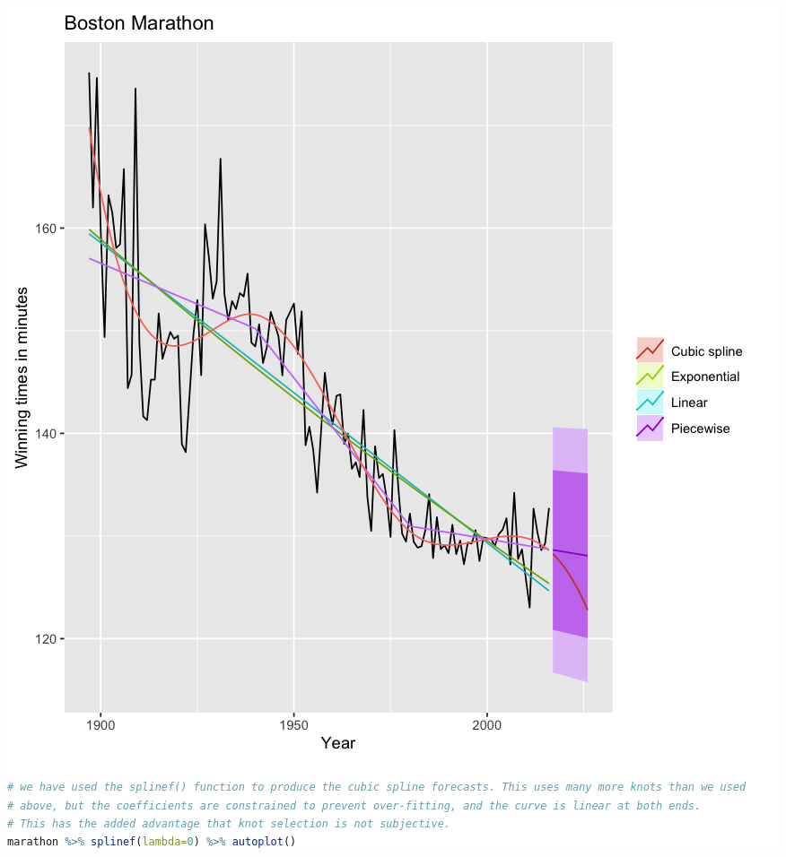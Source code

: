 ![png](output_43_0.png)



```R
# we have used the splinef() function to produce the cubic spline forecasts. This uses many more knots than we used 
# above, but the coefficients are constrained to prevent over-fitting, and the curve is linear at both ends.
# This has the added advantage that knot selection is not subjective. 
marathon %>% splinef(lambda=0) %>% autoplot()
```
